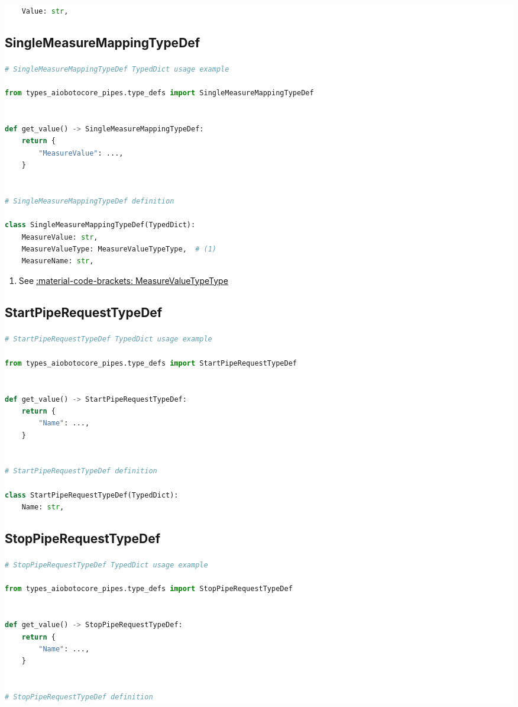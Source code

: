 ```python
    Value: str,
```


## SingleMeasureMappingTypeDef

```python
# SingleMeasureMappingTypeDef TypedDict usage example

from types_aiobotocore_pipes.type_defs import SingleMeasureMappingTypeDef


def get_value() -> SingleMeasureMappingTypeDef:
    return {
        "MeasureValue": ...,
    }


# SingleMeasureMappingTypeDef definition

class SingleMeasureMappingTypeDef(TypedDict):
    MeasureValue: str,
    MeasureValueType: MeasureValueTypeType,  # (1)
    MeasureName: str,
```

1. See [:material-code-brackets: MeasureValueTypeType](./literals.md#measurevaluetypetype)

## StartPipeRequestTypeDef

```python
# StartPipeRequestTypeDef TypedDict usage example

from types_aiobotocore_pipes.type_defs import StartPipeRequestTypeDef


def get_value() -> StartPipeRequestTypeDef:
    return {
        "Name": ...,
    }


# StartPipeRequestTypeDef definition

class StartPipeRequestTypeDef(TypedDict):
    Name: str,
```


## StopPipeRequestTypeDef

```python
# StopPipeRequestTypeDef TypedDict usage example

from types_aiobotocore_pipes.type_defs import StopPipeRequestTypeDef


def get_value() -> StopPipeRequestTypeDef:
    return {
        "Name": ...,
    }


# StopPipeRequestTypeDef definition

```